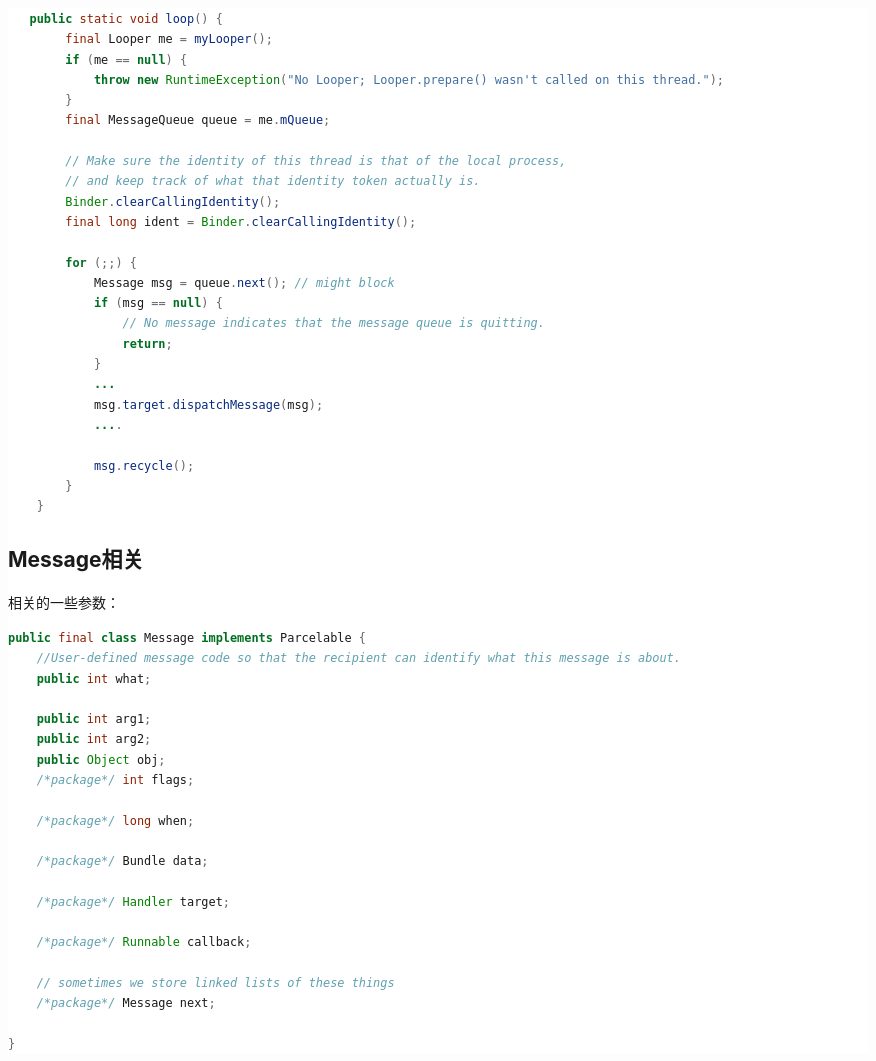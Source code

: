 ```java
   public static void loop() {
        final Looper me = myLooper();
        if (me == null) {
            throw new RuntimeException("No Looper; Looper.prepare() wasn't called on this thread.");
        }
        final MessageQueue queue = me.mQueue;

        // Make sure the identity of this thread is that of the local process,
        // and keep track of what that identity token actually is.
        Binder.clearCallingIdentity();
        final long ident = Binder.clearCallingIdentity();

        for (;;) {
            Message msg = queue.next(); // might block
            if (msg == null) {
                // No message indicates that the message queue is quitting.
                return;
            }
            ...
            msg.target.dispatchMessage(msg);
            ....

            msg.recycle();
        }
    }
```

## Message相关

相关的一些参数：

```java
public final class Message implements Parcelable {
  	//User-defined message code so that the recipient can identify what this message is about.
   	public int what;
  
   	public int arg1;
   	public int arg2;
   	public Object obj;
    /*package*/ int flags;

    /*package*/ long when;

    /*package*/ Bundle data;

    /*package*/ Handler target;

    /*package*/ Runnable callback;

    // sometimes we store linked lists of these things
    /*package*/ Message next;  
  	
}
```
